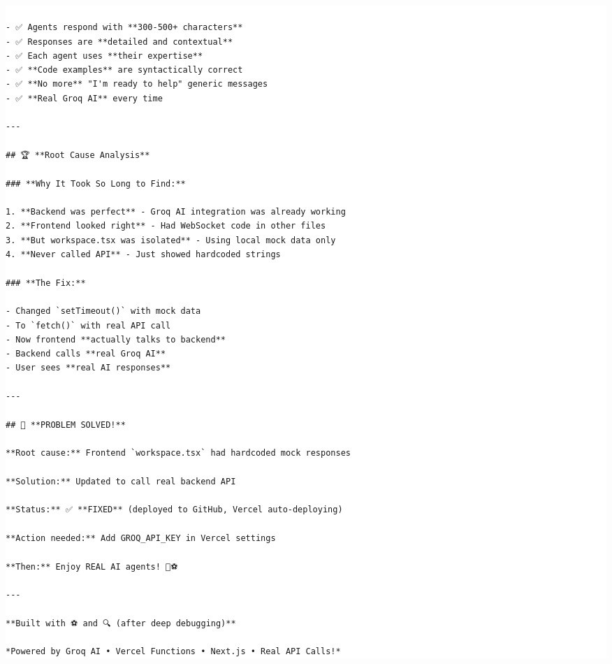 ```

- ✅ Agents respond with **300-500+ characters**
- ✅ Responses are **detailed and contextual**
- ✅ Each agent uses **their expertise**
- ✅ **Code examples** are syntactically correct
- ✅ **No more** "I'm ready to help" generic messages
- ✅ **Real Groq AI** every time

---

## 🏆 **Root Cause Analysis**

### **Why It Took So Long to Find:**

1. **Backend was perfect** - Groq AI integration was already working
2. **Frontend looked right** - Had WebSocket code in other files
3. **But workspace.tsx was isolated** - Using local mock data only
4. **Never called API** - Just showed hardcoded strings

### **The Fix:**

- Changed `setTimeout()` with mock data
- To `fetch()` with real API call
- Now frontend **actually talks to backend**
- Backend calls **real Groq AI**
- User sees **real AI responses**

---

## 🎊 **PROBLEM SOLVED!**

**Root cause:** Frontend `workspace.tsx` had hardcoded mock responses

**Solution:** Updated to call real backend API

**Status:** ✅ **FIXED** (deployed to GitHub, Vercel auto-deploying)

**Action needed:** Add GROQ_API_KEY in Vercel settings

**Then:** Enjoy REAL AI agents! 🎉⚽

---

**Built with ⚽ and 🔍 (after deep debugging)**

*Powered by Groq AI • Vercel Functions • Next.js • Real API Calls!*
